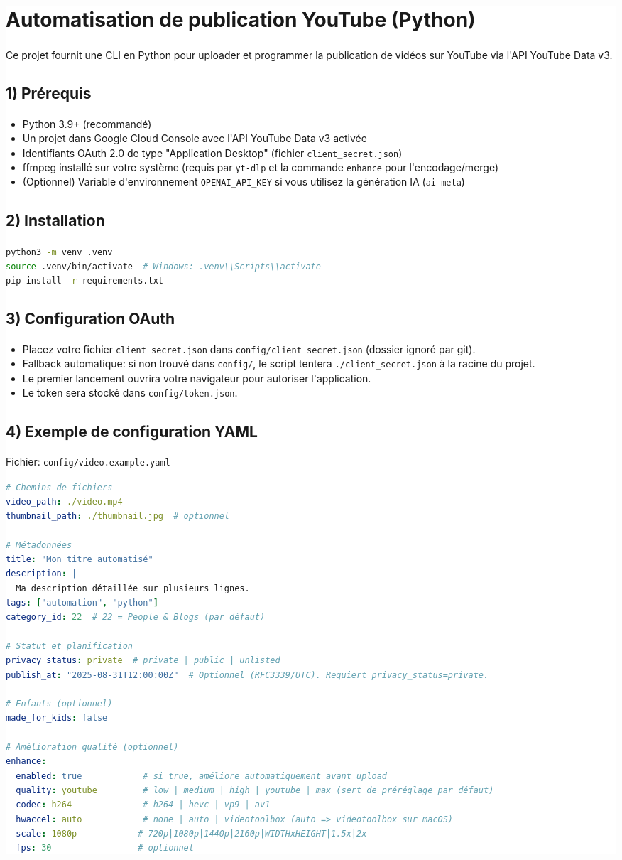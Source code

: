 # Automatisation de publication YouTube (Python)

Ce projet fournit une CLI en Python pour uploader et programmer la publication de vidéos sur YouTube via l'API YouTube Data v3.

## 1) Prérequis

- Python 3.9+ (recommandé)
- Un projet dans Google Cloud Console avec l'API YouTube Data v3 activée
- Identifiants OAuth 2.0 de type "Application Desktop" (fichier `client_secret.json`)
- ffmpeg installé sur votre système (requis par `yt-dlp` et la commande `enhance` pour l'encodage/merge)
- (Optionnel) Variable d'environnement `OPENAI_API_KEY` si vous utilisez la génération IA (`ai-meta`)

## 2) Installation

```bash
python3 -m venv .venv
source .venv/bin/activate  # Windows: .venv\\Scripts\\activate
pip install -r requirements.txt
```

## 3) Configuration OAuth

- Placez votre fichier `client_secret.json` dans `config/client_secret.json` (dossier ignoré par git).
- Fallback automatique: si non trouvé dans `config/`, le script tentera `./client_secret.json` à la racine du projet.
- Le premier lancement ouvrira votre navigateur pour autoriser l'application.
- Le token sera stocké dans `config/token.json`.

## 4) Exemple de configuration YAML

Fichier: `config/video.example.yaml`

```yaml
# Chemins de fichiers
video_path: ./video.mp4
thumbnail_path: ./thumbnail.jpg  # optionnel

# Métadonnées
title: "Mon titre automatisé"
description: |
  Ma description détaillée sur plusieurs lignes.
tags: ["automation", "python"]
category_id: 22  # 22 = People & Blogs (par défaut)

# Statut et planification
privacy_status: private  # private | public | unlisted
publish_at: "2025-08-31T12:00:00Z"  # Optionnel (RFC3339/UTC). Requiert privacy_status=private.

# Enfants (optionnel)
made_for_kids: false

# Amélioration qualité (optionnel)
enhance:
  enabled: true            # si true, améliore automatiquement avant upload
  quality: youtube         # low | medium | high | youtube | max (sert de préréglage par défaut)
  codec: h264              # h264 | hevc | vp9 | av1
  hwaccel: auto            # none | auto | videotoolbox (auto => videotoolbox sur macOS)
  scale: 1080p            # 720p|1080p|1440p|2160p|WIDTHxHEIGHT|1.5x|2x
  fps: 30                 # optionnel
```